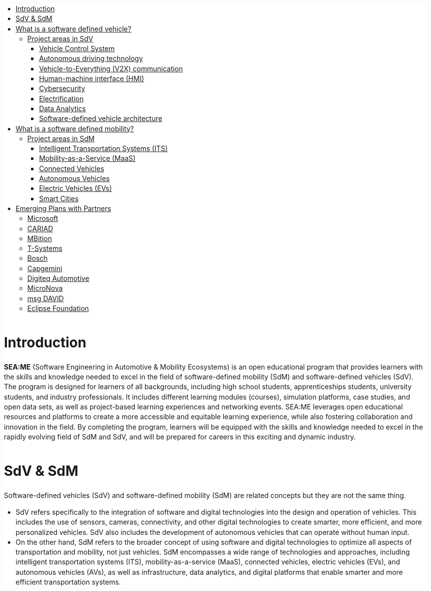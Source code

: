 
- [Introduction](#introduction)
- [SdV \& SdM](#sdv--sdm)
- [What is a software defined vehicle?](#what-is-a-software-defined-vehicle)
  - [Project areas in SdV](#project-areas-in-sdv)
    - [Vehicle Control System](#vehicle-control-system)
    - [Autonomous driving technology](#autonomous-driving-technology)
    - [Vehicle-to-Everything (V2X) communication](#vehicle-to-everything-v2x-communication)
    - [Human-machine interface (HMI)](#human-machine-interface-hmi)
    - [Cybersecurity](#cybersecurity)
    - [Electrification](#electrification)
    - [Data Analytics](#data-analytics)
    - [Software-defined vehicle architecture](#software-defined-vehicle-architecture)
- [What is a software defined mobility?](#what-is-a-software-defined-mobility)
  - [Project areas in SdM](#project-areas-in-sdm)
    - [Intelligent Transportation Systems (ITS)](#intelligent-transportation-systems-its)
    - [Mobility-as-a-Service (MaaS)](#mobility-as-a-service-maas)
    - [Connected Vehicles](#connected-vehicles)
    - [Autonomous Vehicles](#autonomous-vehicles)
    - [Electric Vehicles (EVs)](#electric-vehicles-evs)
    - [Smart Cities](#smart-cities)
- [Emerging Plans with Partners](#emerging-plans-with-partners)
  - [Microsoft](#microsoft)
  - [CARIAD](#cariad)
  - [MBition](#mbition)
  - [T-Systems](#t-systems)
  - [Bosch](#bosch)
  - [Capgemini](#capgemini)
  - [Digiteq Automotive](#digiteq-automotive)
  - [MicroNova](#micronova)
  - [msg DAVID](#msg-david)
  - [Eclipse Foundation](#eclipse-foundation)


# Introduction

**SEA:ME** (Software Engineering in Automotive & Mobility Ecosystems) is an open educational program that provides learners with the skills and knowledge needed to excel in the field of software-defined mobility (SdM) and software-defined vehicles (SdV). The program is designed for learners of all backgrounds, including high school students, apprenticeships students, university students, and industry professionals. It includes different learning modules (courses), simulation platforms, case studies, and open data sets, as well as project-based learning experiences and networking events. SEA:ME leverages open educational resources and platforms to create a more accessible and equitable learning experience, while also fostering collaboration and innovation in the field. By completing the program, learners will be equipped with the skills and knowledge needed to excel in the rapidly evolving field of SdM and SdV, and will be prepared for careers in this exciting and dynamic industry.

# SdV & SdM
Software-defined vehicles (SdV) and software-defined mobility (SdM) are related concepts but they are not the same thing.
- SdV refers specifically to the integration of software and digital technologies into the design and operation of vehicles. This includes the use of sensors, cameras, connectivity, and other digital technologies to create smarter, more efficient, and more personalized vehicles. SdV also includes the development of autonomous vehicles that can operate without human input.
- On the other hand, SdM refers to the broader concept of using software and digital technologies to optimize all aspects of transportation and mobility, not just vehicles. SdM encompasses a wide range of technologies and approaches, including intelligent transportation systems (ITS), mobility-as-a-service (MaaS), connected vehicles, electric vehicles (EVs), and autonomous vehicles (AVs), as well as infrastructure, data analytics, and digital platforms that enable smarter and more efficient transportation systems.
  